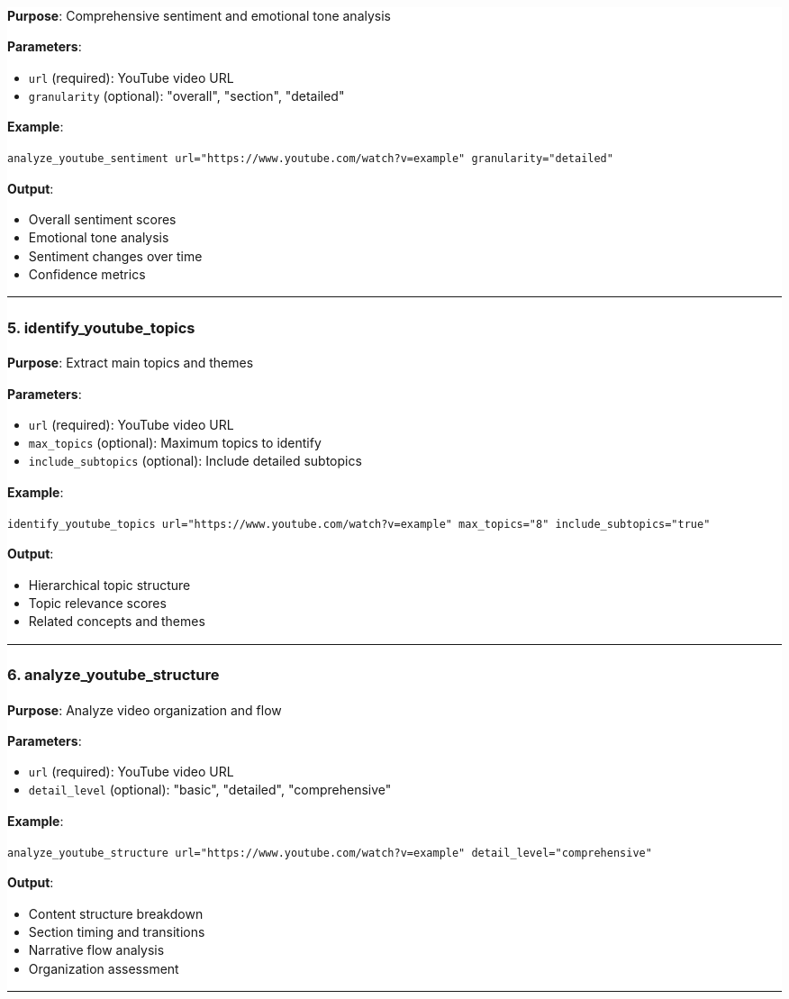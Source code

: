 **Purpose**: Comprehensive sentiment and emotional tone analysis

**Parameters**:
- `url` (required): YouTube video URL
- `granularity` (optional): "overall", "section", "detailed"

**Example**:
```
analyze_youtube_sentiment url="https://www.youtube.com/watch?v=example" granularity="detailed"
```

**Output**:
- Overall sentiment scores
- Emotional tone analysis
- Sentiment changes over time
- Confidence metrics

---

### 5. identify_youtube_topics

**Purpose**: Extract main topics and themes

**Parameters**:
- `url` (required): YouTube video URL
- `max_topics` (optional): Maximum topics to identify
- `include_subtopics` (optional): Include detailed subtopics

**Example**:
```
identify_youtube_topics url="https://www.youtube.com/watch?v=example" max_topics="8" include_subtopics="true"
```

**Output**:
- Hierarchical topic structure
- Topic relevance scores
- Related concepts and themes

---

### 6. analyze_youtube_structure

**Purpose**: Analyze video organization and flow

**Parameters**:
- `url` (required): YouTube video URL
- `detail_level` (optional): "basic", "detailed", "comprehensive"

**Example**:
```
analyze_youtube_structure url="https://www.youtube.com/watch?v=example" detail_level="comprehensive"
```

**Output**:
- Content structure breakdown
- Section timing and transitions
- Narrative flow analysis
- Organization assessment

---